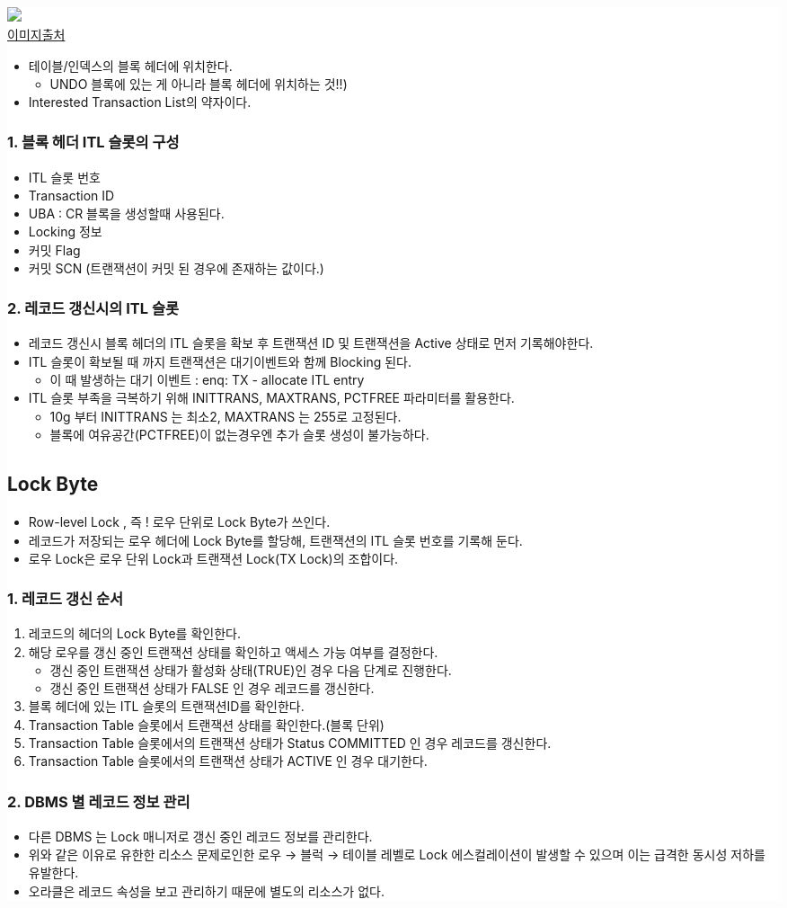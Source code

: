 ![](https://velog.velcdn.com/images/yooha9621/post/456b42f9-8527-4b76-b6b4-96624c118173/image.png)\
[이미지출처](http://www.proligence.com/itl\_waits\_demystified.html)

* 테이블/인덱스의 블록 헤더에 위치한다.
  * UNDO 블록에 있는 게 아니라 블록 헤더에 위치하는 것!!)
* Interested Transaction List의 약자이다.

### 1. 블록 헤더 ITL 슬롯의 구성 <a href="#1-itl" id="1-itl"></a>

* ITL 슬롯 번호
* Transaction ID
* UBA : CR 블록을 생성할때 사용된다.
* Locking 정보
* 커밋 Flag
* 커밋 SCN (트랜잭션이 커밋 된 경우에 존재하는 값이다.)

### 2. 레코드 갱신시의 ITL 슬롯 <a href="#2-itl" id="2-itl"></a>

* 레코드 갱신시 블록 헤더의 ITL 슬롯을 확보 후 트랜잭션 ID 및 트랜잭션을 Active 상태로 먼저 기록해야한다.
* ITL 슬롯이 확보될 때 까지 트랜잭션은 대기이벤트와 함께 Blocking 된다.
  * 이 때 발생하는 대기 이벤트 : enq: TX - allocate ITL entry
* ITL 슬롯 부족을 극복하기 위해 INITTRANS, MAXTRANS, PCTFREE 파라미터를 활용한다.
  * 10g 부터 INITTRANS 는 최소2, MAXTRANS 는 255로 고정된다.
  * 블록에 여유공간(PCTFREE)이 없는경우엔 추가 슬롯 생성이 불가능하다.

## Lock Byte <a href="#lock-byte" id="lock-byte"></a>

* Row-level Lock , 즉 ! 로우 단위로 Lock Byte가 쓰인다.
* 레코드가 저장되는 로우 헤더에 Lock Byte를 할당해, 트랜잭션의 ITL 슬롯 번호를 기록해 둔다.
* 로우 Lock은 로우 단위 Lock과 트랜잭션 Lock(TX Lock)의 조합이다.

### 1. 레코드 갱신 순서 <a href="#1" id="1"></a>

1. 레코드의 헤더의 Lock Byte를 확인한다.
2. 해당 로우를 갱신 중인 트랜잭션 상태를 확인하고 액세스 가능 여부를 결정한다.
   * 갱신 중인 트랜잭션 상태가 활성화 상태(TRUE)인 경우 다음 단계로 진행한다.
   * 갱신 중인 트랜잭션 상태가 FALSE 인 경우 레코드를 갱신한다.
3. 블록 헤더에 있는 ITL 슬롯의 트랜잭션ID를 확인한다.
4. Transaction Table 슬롯에서 트랜잭션 상태를 확인한다.(블록 단위)
5. Transaction Table 슬롯에서의 트랜잭션 상태가 Status COMMITTED 인 경우 레코드를 갱신한다.
6. Transaction Table 슬롯에서의 트랜잭션 상태가 ACTIVE 인 경우 대기한다.

### 2. DBMS 별 레코드 정보 관리 <a href="#2-dbms" id="2-dbms"></a>

* 다른 DBMS 는 Lock 매니저로 갱신 중인 레코드 정보를 관리한다.
* 위와 같은 이유로 유한한 리소스 문제로인한 로우 → 블럭 → 테이블 레벨로 Lock 에스컬레이션이 발생할 수 있으며 이는 급격한 동시성 저하를 유발한다.
* 오라클은 레코드 속성을 보고 관리하기 때문에 별도의 리소스가 없다.
